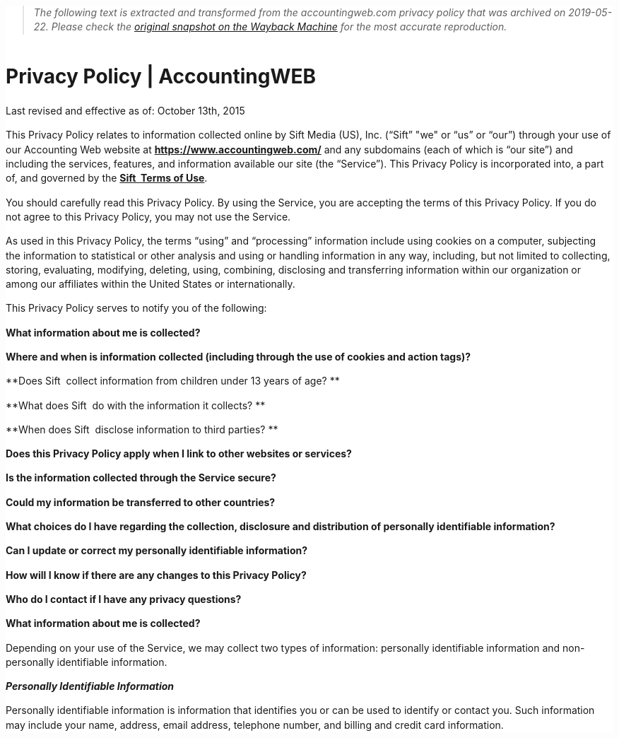 > *The following text is extracted and transformed from the accountingweb.com privacy policy that was archived on 2019-05-22. Please check the [original snapshot on the Wayback Machine](https://web.archive.org/web/20190522192928id_/https%3A//www.accountingweb.com/privacy-policy) for the most accurate reproduction.*

# Privacy Policy | AccountingWEB

Last revised and effective as of: October 13th, 2015

This Privacy Policy relates to information collected online by Sift Media (US), Inc. (“Sift” "we" or “us” or “our”) through your use of our Accounting Web website at **<https://www.accountingweb.com/>** and any subdomains (each of which is “our site”) and including the services, features, and information available our site (the “Service”). This Privacy Policy is incorporated into, a part of, and governed by the [**Sift  Terms of Use**](https://www.accountingweb.com/terms-and-conditions-of-use).

You should carefully read this Privacy Policy. By using the Service, you are accepting the terms of this Privacy Policy. If you do not agree to this Privacy Policy, you may not use the Service.

As used in this Privacy Policy, the terms “using” and “processing” information include using cookies on a computer, subjecting the information to statistical or other analysis and using or handling information in any way, including, but not limited to collecting, storing, evaluating, modifying, deleting, using, combining, disclosing and transferring information within our organization or among our affiliates within the United States or internationally.

This Privacy Policy serves to notify you of the following:

**What information about me is collected?**

**Where and when is information collected (including through the use of cookies and action tags)?**

**Does Sift  collect information from children under 13 years of age? **

**What does Sift  do with the information it collects? **

**When does Sift  disclose information to third parties? **

**Does this Privacy Policy apply when I link to other websites or services?**

**Is the information collected through the Service secure?**

**Could my information be transferred to other countries?**

**What choices do I have regarding the collection, disclosure and distribution of personally identifiable information?**

**Can I update or correct my personally identifiable information?**

**How will I know if there are any changes to this Privacy Policy?**

**Who do I contact if I have any privacy questions?**

**What information about me is collected?**

Depending on your use of the Service, we may collect two types of information: personally identifiable information and non-personally identifiable information.

_**Personally Identifiable Information**_

Personally identifiable information is information that identifies you or can be used to identify or contact you. Such information may include your name, address, email address, telephone number, and billing and credit card information.
